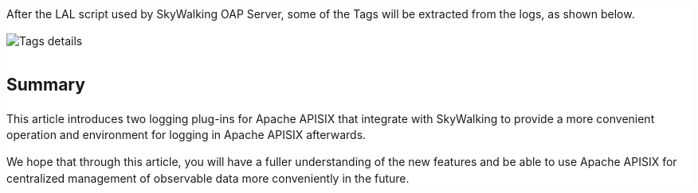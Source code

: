 
After the LAL script used by SkyWalking OAP Server, some of the Tags will be extracted from the logs, as shown below.

![Tags details](https://static.apiseven.com/202108/1638781886771-b98c80de-4ea2-4cf3-ad1c-26250da231f7.png)

## Summary

This article introduces two logging plug-ins for Apache APISIX that integrate with SkyWalking to provide a more convenient operation and environment for logging in Apache APISIX afterwards.

We hope that through this article, you will have a fuller understanding of the new features and be able to use Apache APISIX for centralized management of observable data more conveniently in the future.

